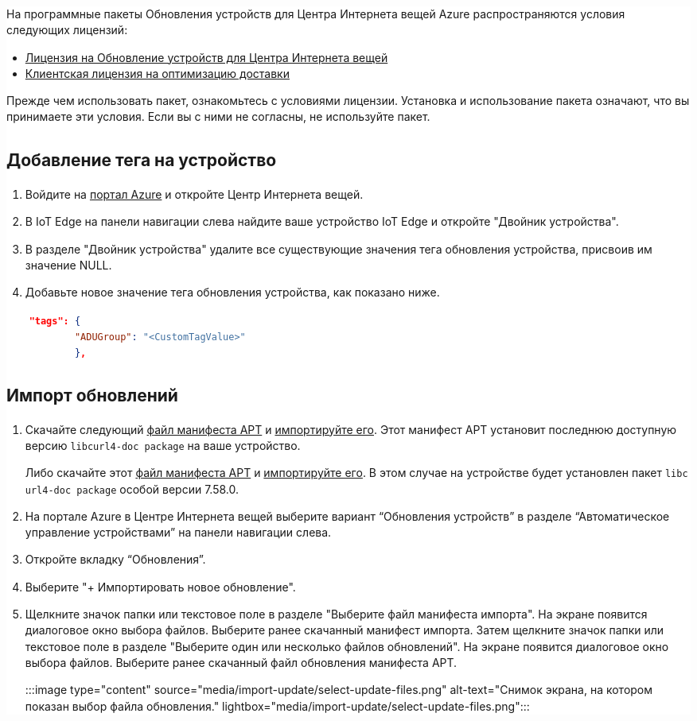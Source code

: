 На программные пакеты Обновления устройств для Центра Интернета вещей Azure распространяются условия следующих лицензий:
  * [Лицензия на Обновление устройств для Центра Интернета вещей](https://github.com/Azure/iot-hub-device-update/blob/main/LICENSE.md)
  * [Клиентская лицензия на оптимизацию доставки](https://github.com/microsoft/do-client/blob/main/LICENSE.md)

Прежде чем использовать пакет, ознакомьтесь с условиями лицензии. Установка и использование пакета означают, что вы принимаете эти условия. Если вы с ними не согласны, не используйте пакет.

## <a name="add-a-tag-to-your-device"></a>Добавление тега на устройство

1. Войдите на [портал Azure](https://portal.azure.com) и откройте Центр Интернета вещей.

2. В IoT Edge на панели навигации слева найдите ваше устройство IoT Edge и откройте "Двойник устройства".

3. В разделе "Двойник устройства" удалите все существующие значения тега обновления устройства, присвоив им значение NULL.

4. Добавьте новое значение тега обновления устройства, как показано ниже.

```JSON
    "tags": {
            "ADUGroup": "<CustomTagValue>"
            },
```

## <a name="import-update"></a>Импорт обновлений

1. Скачайте следующий [файл манифеста APT](https://github.com/Azure/iot-hub-device-update/tree/main/docs/sample-artifacts/libcurl4-doc-apt-manifest.json) и [импортируйте его](https://github.com/Azure/iot-hub-device-update/tree/main/docs/sample-artifacts/sample-package-update-1.0.1-importManifest.json). Этот манифест APT установит последнюю доступную версию `libcurl4-doc package` на ваше устройство.

   Либо скачайте этот [файл манифеста APT](https://github.com/Azure/iot-hub-device-update/tree/main/docs/sample-artifacts/libcurl4-doc-7.58-apt-manifest.json) и [импортируйте его](https://github.com/Azure/iot-hub-device-update/tree/main/docs/sample-artifacts/sample-package-update-2-2.0.1-importManifest.json). В этом случае на устройстве будет установлен пакет `libcurl4-doc package` особой версии 7.58.0.

2. На портале Azure в Центре Интернета вещей выберите вариант “Обновления устройств” в разделе “Автоматическое управление устройствами” на панели навигации слева.

3. Откройте вкладку “Обновления”.

4. Выберите "+ Импортировать новое обновление".

5. Щелкните значок папки или текстовое поле в разделе "Выберите файл манифеста импорта". На экране появится диалоговое окно выбора файлов. Выберите ранее скачанный манифест импорта. Затем щелкните значок папки или текстовое поле в разделе "Выберите один или несколько файлов обновлений". На экране появится диалоговое окно выбора файлов. Выберите ранее скачанный файл обновления манифеста APT.

   :::image type="content" source="media/import-update/select-update-files.png" alt-text="Снимок экрана, на котором показан выбор файла обновления." lightbox="media/import-update/select-update-files.png":::
